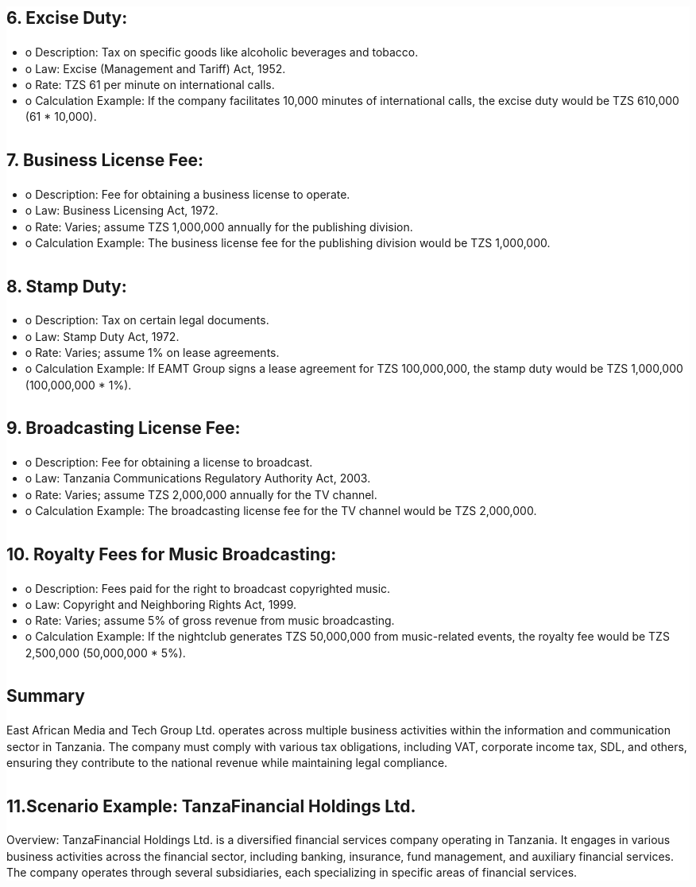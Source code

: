 ## 6. Excise Duty:

- o Description: Tax on specific goods like alcoholic beverages and tobacco.
- o Law: Excise (Management and Tariff) Act, 1952.
- o Rate: TZS 61 per minute on international calls.
- o Calculation Example: If the company facilitates 10,000 minutes of international calls, the excise duty would be TZS 610,000 (61 * 10,000).

## 7. Business License Fee:

- o Description: Fee for obtaining a business license to operate.
- o Law: Business Licensing Act, 1972.
- o Rate: Varies; assume TZS 1,000,000 annually for the publishing division.
- o Calculation Example: The business license fee for the publishing division would be TZS 1,000,000.

## 8. Stamp Duty:

- o Description: Tax on certain legal documents.
- o Law: Stamp Duty Act, 1972.
- o Rate: Varies; assume 1% on lease agreements.
- o Calculation Example: If EAMT Group signs a lease agreement for TZS 100,000,000, the stamp duty would be TZS 1,000,000 (100,000,000 * 1%).

## 9. Broadcasting License Fee:

- o Description: Fee for obtaining a license to broadcast.
- o Law: Tanzania Communications Regulatory Authority Act, 2003.
- o Rate: Varies; assume TZS 2,000,000 annually for the TV channel.
- o Calculation Example: The broadcasting license fee for the TV channel would be TZS 2,000,000.

## 10. Royalty Fees for Music Broadcasting:

- o Description: Fees paid for the right to broadcast copyrighted music.
- o Law: Copyright and Neighboring Rights Act, 1999.
- o Rate: Varies; assume 5% of gross revenue from music broadcasting.
- o Calculation Example: If the nightclub generates TZS 50,000,000 from music-related events, the royalty fee would be TZS 2,500,000 (50,000,000 * 5%).

## Summary

East African Media and Tech Group Ltd. operates across multiple business activities within the information and communication sector in Tanzania. The company must comply with various tax obligations, including VAT, corporate income tax, SDL, and others, ensuring they contribute to the national revenue while maintaining legal compliance.

## 11.Scenario Example: TanzaFinancial Holdings Ltd.

Overview: TanzaFinancial Holdings Ltd. is a diversified financial services company operating in Tanzania. It engages in various business activities across the financial sector, including banking, insurance, fund management, and auxiliary financial services. The company operates through several subsidiaries, each specializing in specific areas of financial services.
